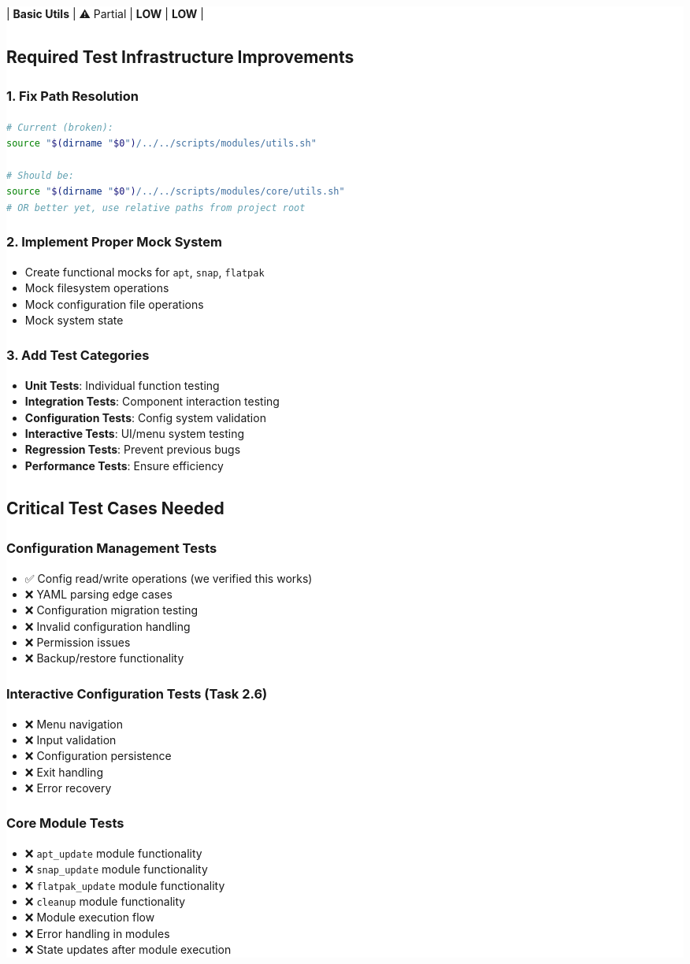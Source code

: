 | **Basic Utils** | ⚠️  Partial | **LOW** | **LOW** |

## Required Test Infrastructure Improvements

### 1. Fix Path Resolution
```bash
# Current (broken):
source "$(dirname "$0")/../../scripts/modules/utils.sh"

# Should be:
source "$(dirname "$0")/../../scripts/modules/core/utils.sh"
# OR better yet, use relative paths from project root
```

### 2. Implement Proper Mock System
- Create functional mocks for `apt`, `snap`, `flatpak`
- Mock filesystem operations
- Mock configuration file operations
- Mock system state

### 3. Add Test Categories
- **Unit Tests**: Individual function testing
- **Integration Tests**: Component interaction testing  
- **Configuration Tests**: Config system validation
- **Interactive Tests**: UI/menu system testing
- **Regression Tests**: Prevent previous bugs
- **Performance Tests**: Ensure efficiency

## Critical Test Cases Needed

### Configuration Management Tests
- ✅ Config read/write operations (we verified this works)
- ❌ YAML parsing edge cases
- ❌ Configuration migration testing
- ❌ Invalid configuration handling
- ❌ Permission issues
- ❌ Backup/restore functionality

### Interactive Configuration Tests (Task 2.6)
- ❌ Menu navigation
- ❌ Input validation
- ❌ Configuration persistence
- ❌ Exit handling
- ❌ Error recovery

### Core Module Tests
- ❌ `apt_update` module functionality
- ❌ `snap_update` module functionality  
- ❌ `flatpak_update` module functionality
- ❌ `cleanup` module functionality
- ❌ Module execution flow
- ❌ Error handling in modules
- ❌ State updates after module execution
